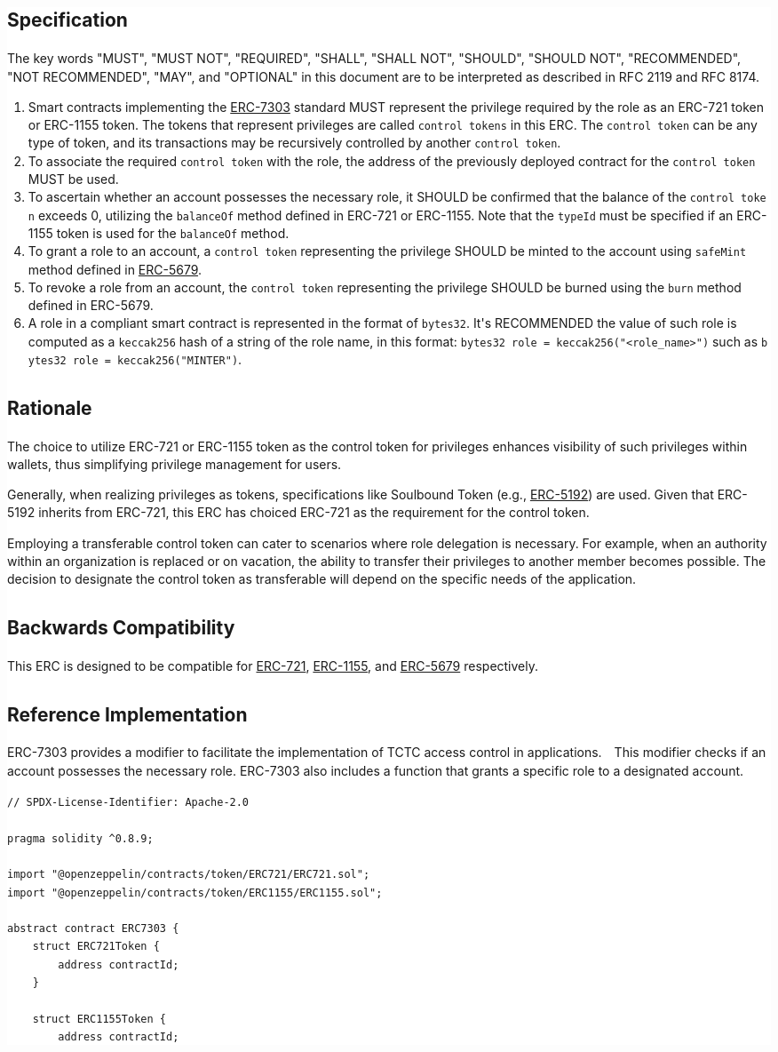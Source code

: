 ## Specification

The key words "MUST", "MUST NOT", "REQUIRED", "SHALL", "SHALL NOT", "SHOULD", "SHOULD NOT", "RECOMMENDED", "NOT RECOMMENDED", "MAY", and "OPTIONAL" in this document are to be interpreted as described in RFC 2119 and RFC 8174.

1. Smart contracts implementing the [ERC-7303](./eip-7303.md) standard MUST represent the privilege required by the role as an ERC-721 token or ERC-1155 token. The tokens that represent privileges are called `control tokens` in this ERC. The `control token` can be any type of token, and its transactions may be recursively controlled by another `control token`.
2. To associate the required `control token` with the role, the address of the previously deployed contract for the `control token` MUST be used.
3. To ascertain whether an account possesses the necessary role, it SHOULD be confirmed that the balance of the `control token` exceeds 0, utilizing the `balanceOf` method defined in ERC-721 or ERC-1155. Note that the `typeId` must be specified if an ERC-1155 token is used for the `balanceOf` method.
4. To grant a role to an account, a `control token` representing the privilege SHOULD be minted to the account using `safeMint` method defined in [ERC-5679](./eip-5679.md).
5. To revoke a role from an account, the `control token` representing the privilege SHOULD be burned using the `burn` method defined in ERC-5679.
6. A role in a compliant smart contract is represented in the format of `bytes32`. It's RECOMMENDED the value of such role is computed as a `keccak256` hash of a string of the role name, in this format: `bytes32 role = keccak256("<role_name>")` such as `bytes32 role = keccak256("MINTER")`.

## Rationale

The choice to utilize ERC-721 or ERC-1155 token as the control token for privileges enhances visibility of such privileges within wallets, thus simplifying privilege management for users.

Generally, when realizing privileges as tokens, specifications like Soulbound Token (e.g., [ERC-5192](./eip-5192.md)) are used. Given that ERC-5192 inherits from ERC-721, this ERC has choiced ERC-721 as the requirement for the control token.

Employing a transferable control token can cater to scenarios where role delegation is necessary. For example, when an authority within an organization is replaced or on vacation, the ability to transfer their privileges to another member becomes possible. The decision to designate the control token as transferable will depend on the specific needs of the application.

## Backwards Compatibility

This ERC is designed to be compatible for [ERC-721](./eip-721), [ERC-1155](./eip-1155), and [ERC-5679](./eip-5679) respectively.

## Reference Implementation

ERC-7303 provides a modifier to facilitate the implementation of TCTC access control in applications.　This modifier checks if an account possesses the necessary role. ERC-7303 also includes a function that grants a specific role to a designated account.

```solidity
// SPDX-License-Identifier: Apache-2.0

pragma solidity ^0.8.9;

import "@openzeppelin/contracts/token/ERC721/ERC721.sol";
import "@openzeppelin/contracts/token/ERC1155/ERC1155.sol";

abstract contract ERC7303 {
    struct ERC721Token {
        address contractId;
    }

    struct ERC1155Token {
        address contractId;
```